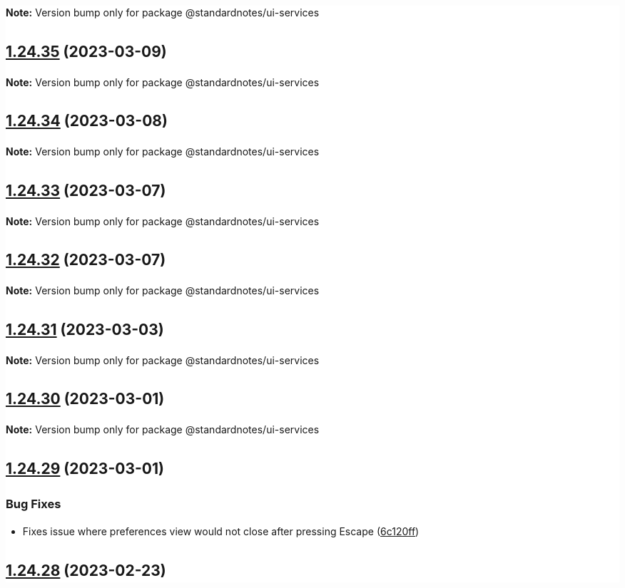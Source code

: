 **Note:** Version bump only for package @standardnotes/ui-services

## [1.24.35](https://github.com/standardnotes/app/compare/@standardnotes/ui-services@1.24.34...@standardnotes/ui-services@1.24.35) (2023-03-09)

**Note:** Version bump only for package @standardnotes/ui-services

## [1.24.34](https://github.com/standardnotes/app/compare/@standardnotes/ui-services@1.24.33...@standardnotes/ui-services@1.24.34) (2023-03-08)

**Note:** Version bump only for package @standardnotes/ui-services

## [1.24.33](https://github.com/standardnotes/app/compare/@standardnotes/ui-services@1.24.32...@standardnotes/ui-services@1.24.33) (2023-03-07)

**Note:** Version bump only for package @standardnotes/ui-services

## [1.24.32](https://github.com/standardnotes/app/compare/@standardnotes/ui-services@1.24.31...@standardnotes/ui-services@1.24.32) (2023-03-07)

**Note:** Version bump only for package @standardnotes/ui-services

## [1.24.31](https://github.com/standardnotes/app/compare/@standardnotes/ui-services@1.24.30...@standardnotes/ui-services@1.24.31) (2023-03-03)

**Note:** Version bump only for package @standardnotes/ui-services

## [1.24.30](https://github.com/standardnotes/app/compare/@standardnotes/ui-services@1.24.29...@standardnotes/ui-services@1.24.30) (2023-03-01)

**Note:** Version bump only for package @standardnotes/ui-services

## [1.24.29](https://github.com/standardnotes/app/compare/@standardnotes/ui-services@1.24.28...@standardnotes/ui-services@1.24.29) (2023-03-01)

### Bug Fixes

* Fixes issue where preferences view would not close after pressing Escape ([6c120ff](https://github.com/standardnotes/app/commit/6c120ffde2c01309d146505ec52a07e504310595))

## [1.24.28](https://github.com/standardnotes/app/compare/@standardnotes/ui-services@1.24.27...@standardnotes/ui-services@1.24.28) (2023-02-23)
